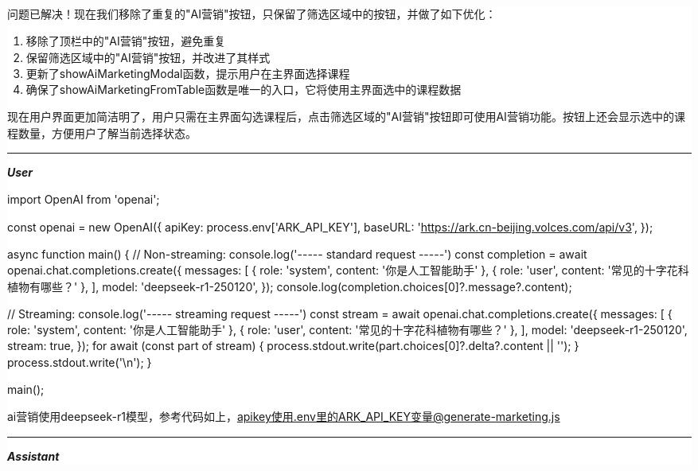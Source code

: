 
问题已解决！现在我们移除了重复的"AI营销"按钮，只保留了筛选区域中的按钮，并做了如下优化：

1. 移除了顶栏中的"AI营销"按钮，避免重复
2. 保留筛选区域中的"AI营销"按钮，并改进了其样式
3. 更新了showAiMarketingModal函数，提示用户在主界面选择课程
4. 确保了showAiMarketingFromTable函数是唯一的入口，它将使用主界面选中的课程数据

现在用户界面更加简洁明了，用户只需在主界面勾选课程后，点击筛选区域的"AI营销"按钮即可使用AI营销功能。按钮上还会显示选中的课程数量，方便用户了解当前选择状态。

---

_**User**_

import OpenAI from 'openai';

const openai = new OpenAI({
  apiKey: process.env['ARK_API_KEY'],
  baseURL: 'https://ark.cn-beijing.volces.com/api/v3',
});

async function main() {
  // Non-streaming:
  console.log('----- standard request -----')
  const completion = await openai.chat.completions.create({
    messages: [
      { role: 'system', content: '你是人工智能助手' },
      { role: 'user', content: '常见的十字花科植物有哪些？' },
    ],
    model: 'deepseek-r1-250120',
  });
  console.log(completion.choices[0]?.message?.content);

  // Streaming:
  console.log('----- streaming request -----')
  const stream = await openai.chat.completions.create({
    messages: [
      { role: 'system', content: '你是人工智能助手' },
      { role: 'user', content: '常见的十字花科植物有哪些？' },
    ],
    model: 'deepseek-r1-250120',
    stream: true,
  });
  for await (const part of stream) {
    process.stdout.write(part.choices[0]?.delta?.content || '');
  }
  process.stdout.write('\n');
}

main();

ai营销使用deepseek-r1模型，参考代码如上，apikey使用.env里的ARK_API_KEY变量@generate-marketing.js 

---

_**Assistant**_
